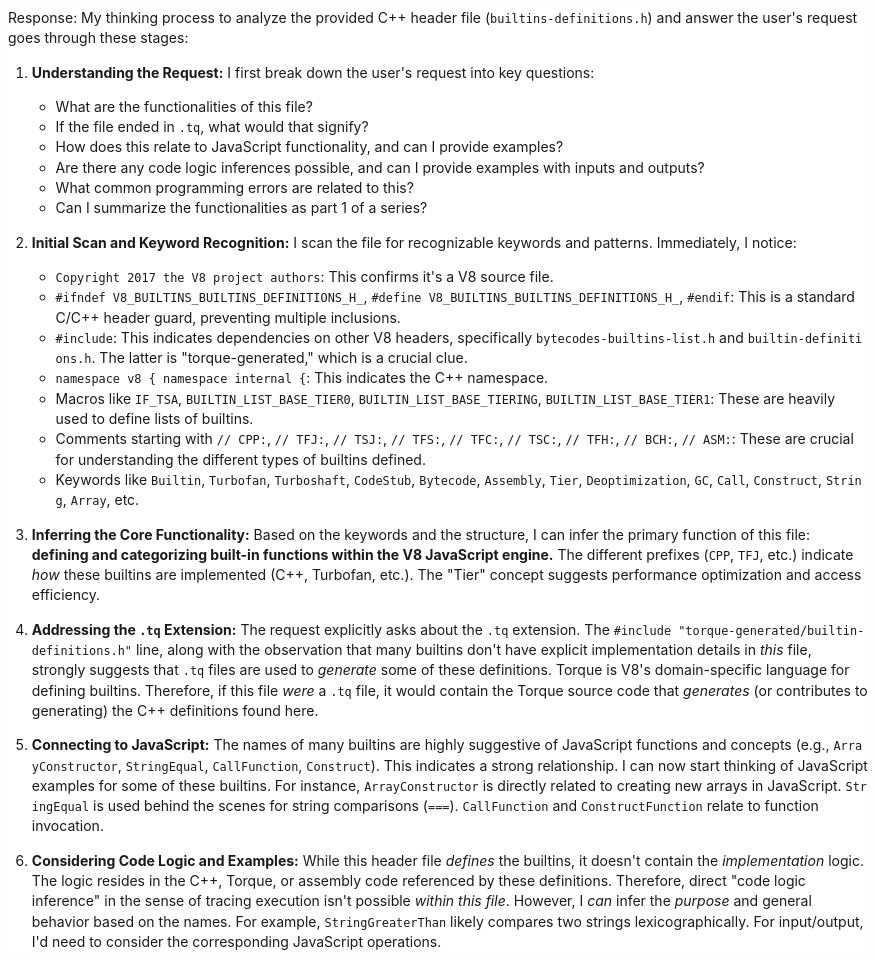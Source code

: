 Response:
My thinking process to analyze the provided C++ header file (`builtins-definitions.h`) and answer the user's request goes through these stages:

1. **Understanding the Request:** I first break down the user's request into key questions:
    * What are the functionalities of this file?
    * If the file ended in `.tq`, what would that signify?
    * How does this relate to JavaScript functionality, and can I provide examples?
    * Are there any code logic inferences possible, and can I provide examples with inputs and outputs?
    * What common programming errors are related to this?
    * Can I summarize the functionalities as part 1 of a series?

2. **Initial Scan and Keyword Recognition:** I scan the file for recognizable keywords and patterns. Immediately, I notice:
    * `Copyright 2017 the V8 project authors`: This confirms it's a V8 source file.
    * `#ifndef V8_BUILTINS_BUILTINS_DEFINITIONS_H_`, `#define V8_BUILTINS_BUILTINS_DEFINITIONS_H_`, `#endif`: This is a standard C/C++ header guard, preventing multiple inclusions.
    * `#include`:  This indicates dependencies on other V8 headers, specifically `bytecodes-builtins-list.h` and `builtin-definitions.h`. The latter is "torque-generated," which is a crucial clue.
    * `namespace v8 { namespace internal {`: This indicates the C++ namespace.
    * Macros like `IF_TSA`, `BUILTIN_LIST_BASE_TIER0`, `BUILTIN_LIST_BASE_TIERING`, `BUILTIN_LIST_BASE_TIER1`: These are heavily used to define lists of builtins.
    * Comments starting with `// CPP:`, `// TFJ:`, `// TSJ:`, `// TFS:`, `// TFC:`, `// TSC:`, `// TFH:`, `// BCH:`, `// ASM:`: These are crucial for understanding the different types of builtins defined.
    *  Keywords like `Builtin`, `Turbofan`, `Turboshaft`, `CodeStub`, `Bytecode`, `Assembly`, `Tier`, `Deoptimization`, `GC`, `Call`, `Construct`, `String`, `Array`, etc.

3. **Inferring the Core Functionality:** Based on the keywords and the structure, I can infer the primary function of this file: **defining and categorizing built-in functions within the V8 JavaScript engine.** The different prefixes (`CPP`, `TFJ`, etc.) indicate *how* these builtins are implemented (C++, Turbofan, etc.). The "Tier" concept suggests performance optimization and access efficiency.

4. **Addressing the `.tq` Extension:** The request explicitly asks about the `.tq` extension. The `#include "torque-generated/builtin-definitions.h"` line, along with the observation that many builtins don't have explicit implementation details in *this* file, strongly suggests that `.tq` files are used to *generate* some of these definitions. Torque is V8's domain-specific language for defining builtins. Therefore, if this file *were* a `.tq` file, it would contain the Torque source code that *generates* (or contributes to generating) the C++ definitions found here.

5. **Connecting to JavaScript:**  The names of many builtins are highly suggestive of JavaScript functions and concepts (e.g., `ArrayConstructor`, `StringEqual`, `CallFunction`, `Construct`). This indicates a strong relationship. I can now start thinking of JavaScript examples for some of these builtins. For instance, `ArrayConstructor` is directly related to creating new arrays in JavaScript. `StringEqual` is used behind the scenes for string comparisons (`===`). `CallFunction` and `ConstructFunction` relate to function invocation.

6. **Considering Code Logic and Examples:** While this header file *defines* the builtins, it doesn't contain the *implementation* logic. The logic resides in the C++, Torque, or assembly code referenced by these definitions. Therefore, direct "code logic inference" in the sense of tracing execution isn't possible *within this file*. However, I *can* infer the *purpose* and general behavior based on the names. For example, `StringGreaterThan` likely compares two strings lexicographically. For input/output, I'd need to consider the corresponding JavaScript operations.
